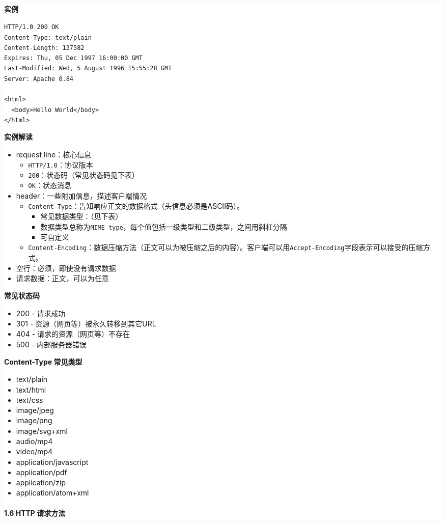**实例**

```HTTP
HTTP/1.0 200 OK 
Content-Type: text/plain
Content-Length: 137582
Expires: Thu, 05 Dec 1997 16:00:00 GMT
Last-Modified: Wed, 5 August 1996 15:55:28 GMT
Server: Apache 0.84

<html>
  <body>Hello World</body>
</html>
```

**实例解读**

- request line：核心信息
   - `HTTP/1.0`：协议版本
   - `200`：状态码（常见状态码见下表）
   - `OK`：状态消息
- header：一些附加信息，描述客户端情况
   - `Content-Type`：告知响应正文的数据格式（头信息必须是ASCII码）。
       - 常见数据类型：（见下表）
       - 数据类型总称为`MIME type`，每个值包括一级类型和二级类型，之间用斜杠分隔
       - 可自定义
    - `Content-Encoding`：数据压缩方法（正文可以为被压缩之后的内容）。客户端可以用`Accept-Encoding`字段表示可以接受的压缩方式。
- 空行：必须，即使没有请求数据
- 请求数据：正文，可以为任意

**常见状态码**

* 200 - 请求成功 
* 301 - 资源（网页等）被永久转移到其它URL 
* 404 - 请求的资源（网页等）不存在 
* 500 - 内部服务器错误 


**Content-Type 常见类型**

* text/plain
* text/html
* text/css
* image/jpeg
* image/png
* image/svg+xml
* audio/mp4
* video/mp4
* application/javascript
* application/pdf
* application/zip
* application/atom+xml

#### 1.6 HTTP 请求方法

<div><span class="Apple-tab-span" style="white-space: pre;"></span>
</div>
